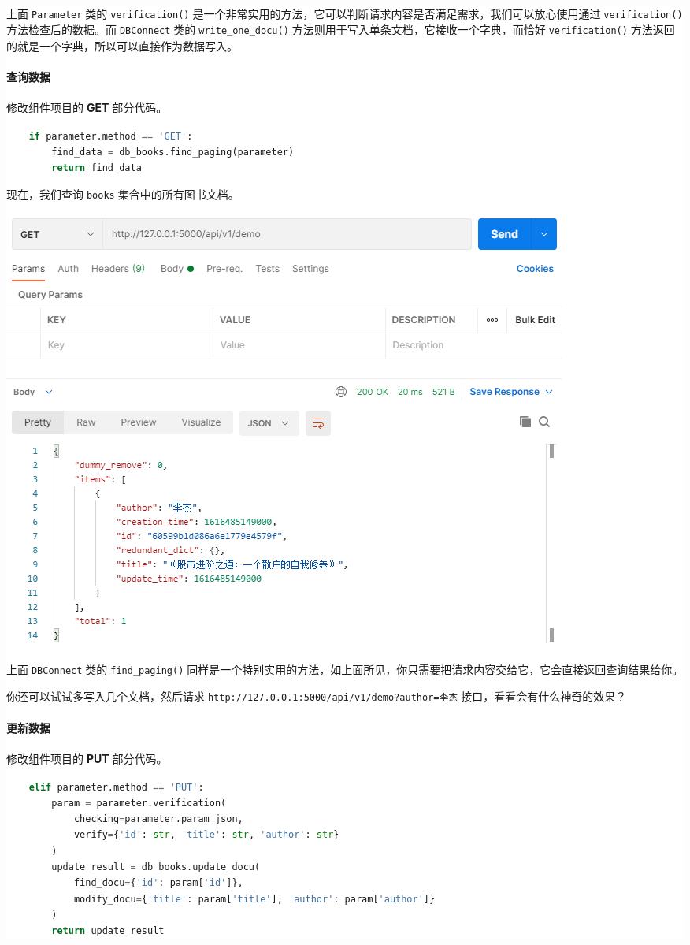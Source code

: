 上面 `Parameter` 类的 `verification()` 是一个非常实用的方法，它可以判断请求内容是否满足需求，我们可以放心使用通过 `verification()` 方法检查后的数据。而 `DBConnect` 类的 `write_one_docu()` 方法则用于写入单条文档，它接收一个字典，而恰好 `verification()` 方法返回的就是一个字典，所以可以直接作为数据写入。

#### 查询数据

修改组件项目的 **GET** 部分代码。

```python
    if parameter.method == 'GET':
        find_data = db_books.find_paging(parameter)
        return find_data
```

现在，我们查询 `books` 集合中的所有图书文档。

![数据库读写02](/static_image/数据库读写02.png)

上面 `DBConnect` 类的 `find_paging()` 同样是一个特别实用的方法，如上面所见，你只需要把请求内容交给它，它会直接返回查询结果给你。

你还可以试试多写入几个文档，然后请求 `http://127.0.0.1:5000/api/v1/demo?author=李杰` 接口，看看会有什么神奇的效果？

#### 更新数据

修改组件项目的 **PUT** 部分代码。

```python
    elif parameter.method == 'PUT':
        param = parameter.verification(
            checking=parameter.param_json,
            verify={'id': str, 'title': str, 'author': str}
        )
        update_result = db_books.update_docu(
            find_docu={'id': param['id']},
            modify_docu={'title': param['title'], 'author': param['author']}
        )
        return update_result
```
